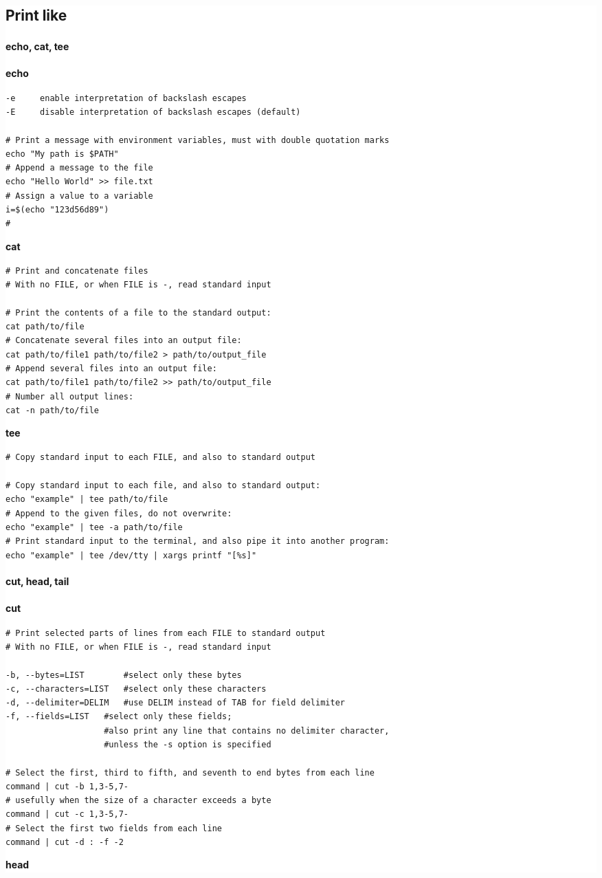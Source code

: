 



## Print like
#### echo, cat, tee
**echo**
```shell
-e     enable interpretation of backslash escapes
-E     disable interpretation of backslash escapes (default)

# Print a message with environment variables, must with double quotation marks
echo "My path is $PATH"
# Append a message to the file
echo "Hello World" >> file.txt
# Assign a value to a variable
i=$(echo "123d56d89")
# 
```
**cat**
```shell
# Print and concatenate files
# With no FILE, or when FILE is -, read standard input

# Print the contents of a file to the standard output:
cat path/to/file
# Concatenate several files into an output file:
cat path/to/file1 path/to/file2 > path/to/output_file
# Append several files into an output file:
cat path/to/file1 path/to/file2 >> path/to/output_file
# Number all output lines:
cat -n path/to/file
```
**tee**
```shell
# Copy standard input to each FILE, and also to standard output

# Copy standard input to each file, and also to standard output:
echo "example" | tee path/to/file
# Append to the given files, do not overwrite:
echo "example" | tee -a path/to/file
# Print standard input to the terminal, and also pipe it into another program:
echo "example" | tee /dev/tty | xargs printf "[%s]"
```
#### cut, head, tail
**cut**
```shell
# Print selected parts of lines from each FILE to standard output
# With no FILE, or when FILE is -, read standard input

-b, --bytes=LIST        #select only these bytes
-c, --characters=LIST   #select only these characters
-d, --delimiter=DELIM   #use DELIM instead of TAB for field delimiter
-f, --fields=LIST   #select only these fields;
                    #also print any line that contains no delimiter character,
                    #unless the -s option is specified

# Select the first, third to fifth, and seventh to end bytes from each line
command | cut -b 1,3-5,7-
# usefully when the size of a character exceeds a byte
command | cut -c 1,3-5,7-
# Select the first two fields from each line
command | cut -d : -f -2
```
**head**